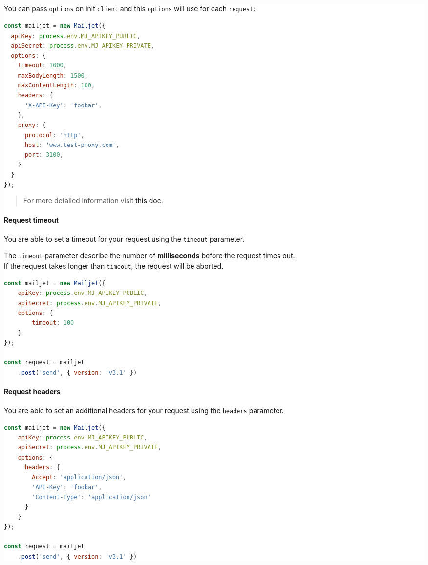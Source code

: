 You can pass `options` on init `client` and this `options` will use for each `request`:
```javascript
const mailjet = new Mailjet({
  apiKey: process.env.MJ_APIKEY_PUBLIC,
  apiSecret: process.env.MJ_APIKEY_PRIVATE,
  options: {
    timeout: 1000,
    maxBodyLength: 1500,
    maxContentLength: 100,
    headers: {
      'X-API-Key': 'foobar',
    },
    proxy: {
      protocol: 'http',
      host: 'www.test-proxy.com',
      port: 3100,
    }
  }
});
```

> For more detailed information visit [this doc](https://github.com/axios/axios#request-config).

#### Request timeout

You are able to set a timeout for your request using the `timeout` parameter.

The `timeout` parameter describe the number of **milliseconds** before the request times out.\
If the request takes longer than `timeout`, the request will be aborted.

```javascript
const mailjet = new Mailjet({
    apiKey: process.env.MJ_APIKEY_PUBLIC,
    apiSecret: process.env.MJ_APIKEY_PRIVATE,
    options: {
        timeout: 100
    }
});

const request = mailjet
    .post('send', { version: 'v3.1' })
```

#### Request headers

You are able to set an additional headers for your request using the `headers` parameter.

```javascript
const mailjet = new Mailjet({
    apiKey: process.env.MJ_APIKEY_PUBLIC,
    apiSecret: process.env.MJ_APIKEY_PRIVATE,
    options: {
      headers: {
        Accept: 'application/json',
        'API-Key': 'foobar', 
        'Content-Type': 'application/json'
      }
    }
});

const request = mailjet
    .post('send', { version: 'v3.1' })
```
